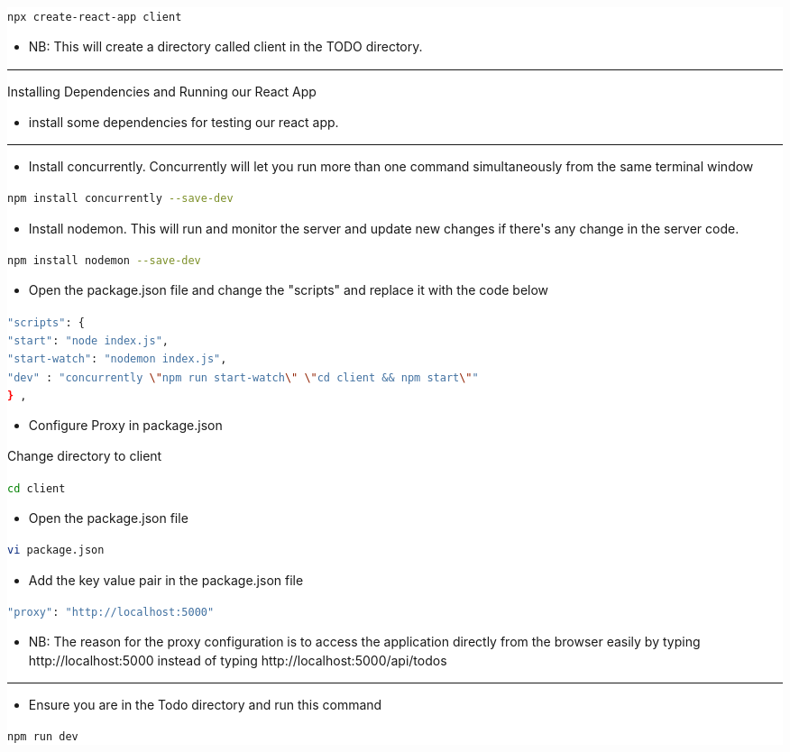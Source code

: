 ```bash
npx create-react-app client
```
* NB: This will create a directory called client in the TODO directory.

---
Installing Dependencies and Running our React App
* install some dependencies for testing our react app.

---
* Install concurrently. Concurrently will let you run more than one command simultaneously from the same terminal window
```bash
npm install concurrently --save-dev
```
* Install nodemon. This will run and monitor the server and update new changes if there's any change in the server code.
```bash
npm install nodemon --save-dev
```
* Open the package.json file and change the "scripts" and replace it with the code below
```bash
"scripts": {
"start": "node index.js", 
"start-watch": "nodemon index.js", 
"dev" : "concurrently \"npm run start-watch\" \"cd client && npm start\"" 
} ,
```
* Configure Proxy in package.json

Change directory to client
```bash
cd client
```
* Open the package.json file
```bash
vi package.json
```
* Add the key value pair in the package.json file
```bash
"proxy": "http://localhost:5000"
```
* NB: The reason for the proxy configuration is to access the application directly from the browser easily by typing http://localhost:5000 instead of typing http://localhost:5000/api/todos

---
* Ensure you are in the Todo directory and run this command
```bash
npm run dev
```